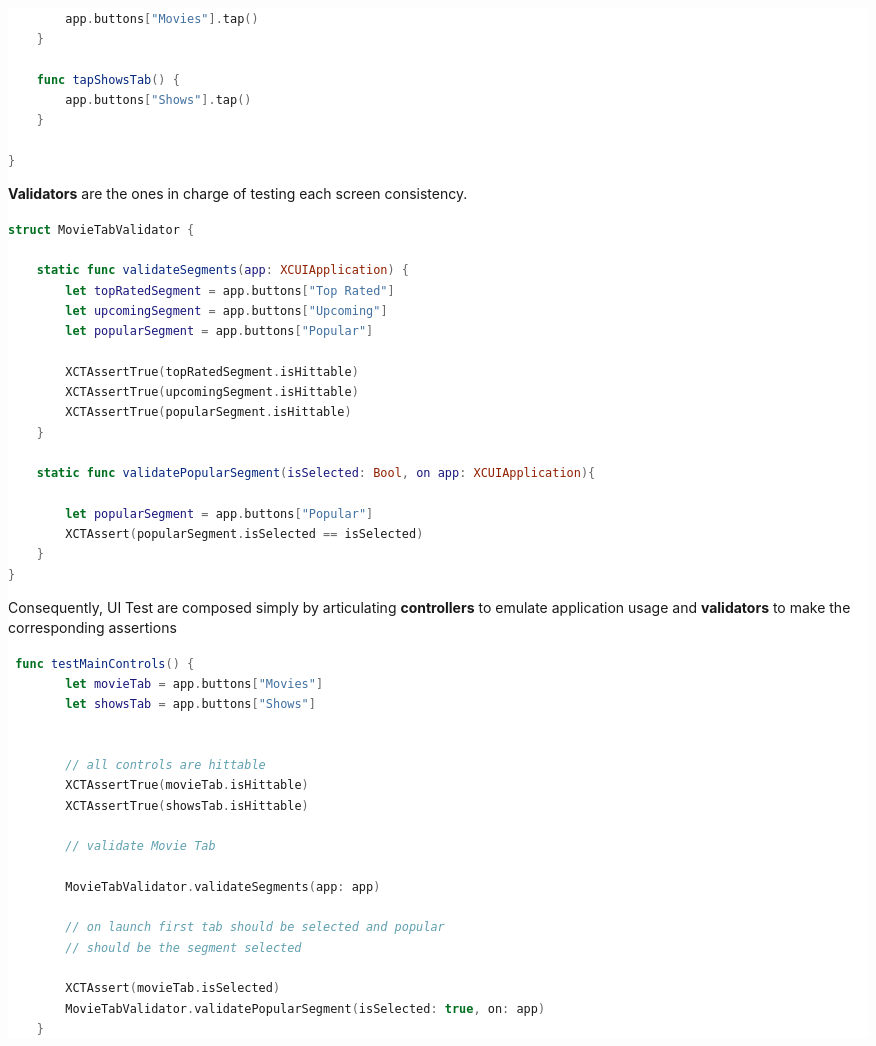 ``` swift 
        app.buttons["Movies"].tap()
    }
    
    func tapShowsTab() {
        app.buttons["Shows"].tap()
    }
    
}

```

**Validators** are the ones in charge of testing each screen consistency.

``` swift 
struct MovieTabValidator {
    
    static func validateSegments(app: XCUIApplication) {
        let topRatedSegment = app.buttons["Top Rated"]
        let upcomingSegment = app.buttons["Upcoming"]
        let popularSegment = app.buttons["Popular"]
        
        XCTAssertTrue(topRatedSegment.isHittable)
        XCTAssertTrue(upcomingSegment.isHittable)
        XCTAssertTrue(popularSegment.isHittable)
    }
    
    static func validatePopularSegment(isSelected: Bool, on app: XCUIApplication){
        
        let popularSegment = app.buttons["Popular"]
        XCTAssert(popularSegment.isSelected == isSelected)
    }
}
```

Consequently, UI Test are composed simply by articulating **controllers** to emulate application usage and **validators** to make the corresponding assertions

``` swift 
 func testMainControls() {      
        let movieTab = app.buttons["Movies"]
        let showsTab = app.buttons["Shows"]
       
        
        // all controls are hittable
        XCTAssertTrue(movieTab.isHittable)
        XCTAssertTrue(showsTab.isHittable)
      
        // validate Movie Tab
        
        MovieTabValidator.validateSegments(app: app)
        
        // on launch first tab should be selected and popular
        // should be the segment selected
        
        XCTAssert(movieTab.isSelected)
        MovieTabValidator.validatePopularSegment(isSelected: true, on: app)
    }
```